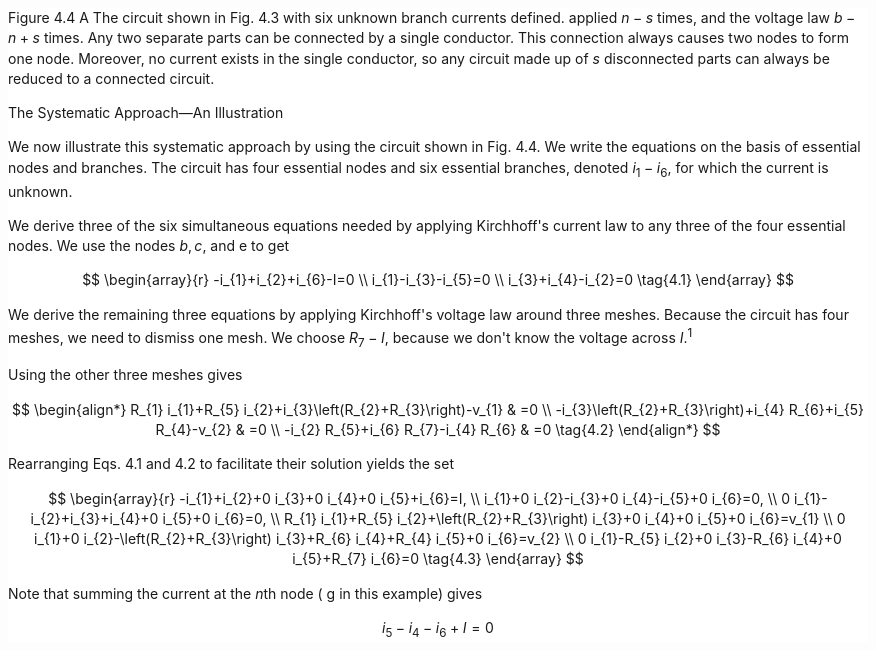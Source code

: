 
Figure 4.4 A The circuit shown in Fig. 4.3 with six unknown branch currents defined.
applied $n-s$ times, and the voltage law $b-n+s$ times. Any two separate parts can be connected by a single conductor. This connection always causes two nodes to form one node. Moreover, no current exists in the single conductor, so any circuit made up of $s$ disconnected parts can always be reduced to a connected circuit.

The Systematic Approach—An Illustration

We now illustrate this systematic approach by using the circuit shown in Fig. 4.4. We write the equations on the basis of essential nodes and branches. The circuit has four essential nodes and six essential branches, denoted $i_{1}-i_{6}$, for which the current is unknown.

We derive three of the six simultaneous equations needed by applying Kirchhoff's current law to any three of the four essential nodes. We use the nodes $b, c$, and e to get

$$
\begin{array}{r}
-i_{1}+i_{2}+i_{6}-I=0 \\
i_{1}-i_{3}-i_{5}=0 \\
i_{3}+i_{4}-i_{2}=0 \tag{4.1}
\end{array}
$$

We derive the remaining three equations by applying Kirchhoff's voltage law around three meshes. Because the circuit has four meshes, we need to dismiss one mesh. We choose $R_{7}-I$, because we don't know the voltage across $I .{ }^{1}$

Using the other three meshes gives

$$
\begin{align*}
R_{1} i_{1}+R_{5} i_{2}+i_{3}\left(R_{2}+R_{3}\right)-v_{1} & =0 \\
-i_{3}\left(R_{2}+R_{3}\right)+i_{4} R_{6}+i_{5} R_{4}-v_{2} & =0 \\
-i_{2} R_{5}+i_{6} R_{7}-i_{4} R_{6} & =0 \tag{4.2}
\end{align*}
$$

Rearranging Eqs. 4.1 and 4.2 to facilitate their solution yields the set

$$
\begin{array}{r}
-i_{1}+i_{2}+0 i_{3}+0 i_{4}+0 i_{5}+i_{6}=I, \\
i_{1}+0 i_{2}-i_{3}+0 i_{4}-i_{5}+0 i_{6}=0, \\
0 i_{1}-i_{2}+i_{3}+i_{4}+0 i_{5}+0 i_{6}=0, \\
R_{1} i_{1}+R_{5} i_{2}+\left(R_{2}+R_{3}\right) i_{3}+0 i_{4}+0 i_{5}+0 i_{6}=v_{1} \\
0 i_{1}+0 i_{2}-\left(R_{2}+R_{3}\right) i_{3}+R_{6} i_{4}+R_{4} i_{5}+0 i_{6}=v_{2} \\
0 i_{1}-R_{5} i_{2}+0 i_{3}-R_{6} i_{4}+0 i_{5}+R_{7} i_{6}=0 \tag{4.3}
\end{array}
$$

Note that summing the current at the $n$th node ( g in this example) gives

$$
\begin{equation*}
i_{5}-i_{4}-i_{6}+I=0 \tag{4.4}
\end{equation*}
$$
